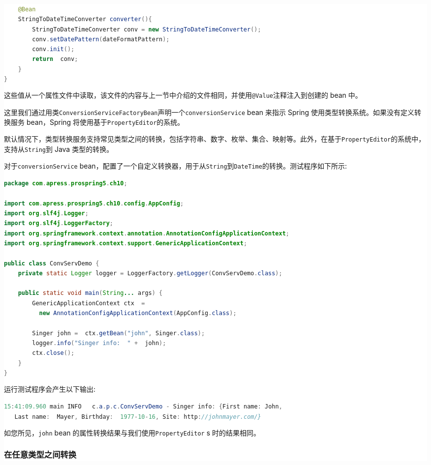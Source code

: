 ```java
    @Bean
    StringToDateTimeConverter converter(){
        StringToDateTimeConverter conv = new StringToDateTimeConverter();
        conv.setDatePattern(dateFormatPattern);
        conv.init();
        return  conv;
    }
}

```

这些值从一个属性文件中读取，该文件的内容与上一节中介绍的文件相同，并使用`@Value`注释注入到创建的 bean 中。

这里我们通过用类`ConversionServiceFactoryBean`声明一个`conversionService` bean 来指示 Spring 使用类型转换系统。如果没有定义转换服务 bean，Spring 将使用基于`PropertyEditor`的系统。

默认情况下，类型转换服务支持常见类型之间的转换，包括字符串、数字、枚举、集合、映射等。此外，在基于`PropertyEditor`的系统中，支持从`String`到 Java 类型的转换。

对于`conversionService` bean，配置了一个自定义转换器，用于从`String`到`DateTime`的转换。测试程序如下所示:

```java
package com.apress.prospring5.ch10;

import com.apress.prospring5.ch10.config.AppConfig;
import org.slf4j.Logger;
import org.slf4j.LoggerFactory;
import org.springframework.context.annotation.AnnotationConfigApplicationContext;
import org.springframework.context.support.GenericApplicationContext;

public class ConvServDemo {
    private static Logger logger = LoggerFactory.getLogger(ConvServDemo.class);

    public static void main(String... args) {
        GenericApplicationContext ctx  =
          new AnnotationConfigApplicationContext(AppConfig.class);

        Singer john =  ctx.getBean("john", Singer.class);
        logger.info("Singer info:  " +  john);
        ctx.close();
    }
}

```

运行测试程序会产生以下输出:

```java
15:41:09.960 main INFO   c.a.p.c.ConvServDemo - Singer info: {First name: John,
   Last name:  Mayer, Birthday:  1977-10-16, Site: http://johnmayer.com/}

```

如您所见，`john` bean 的属性转换结果与我们使用`PropertyEditor` s 时的结果相同。

### 在任意类型之间转换
